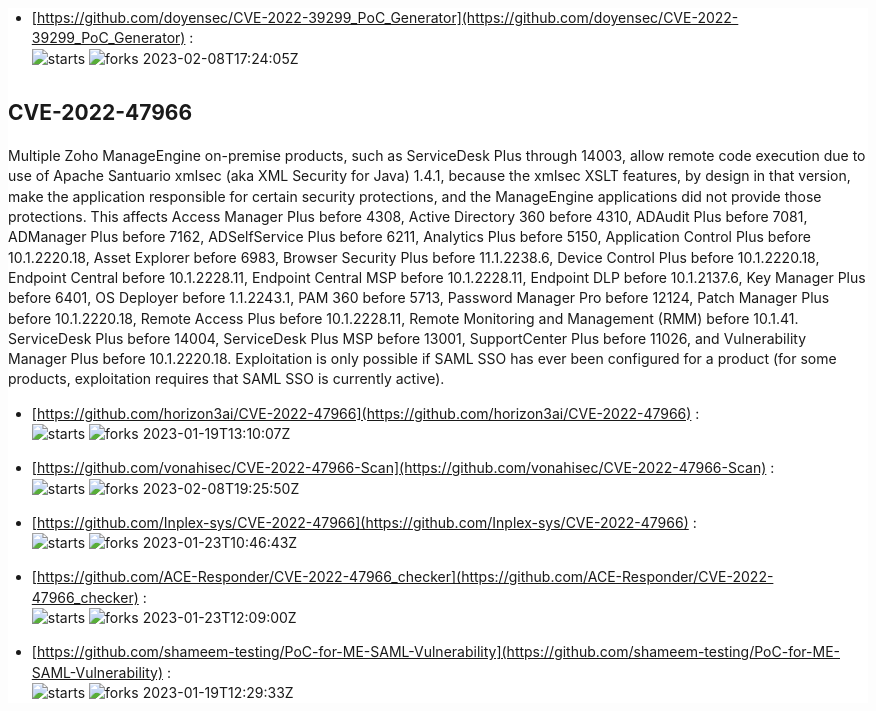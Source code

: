- [https://github.com/doyensec/CVE-2022-39299_PoC_Generator](https://github.com/doyensec/CVE-2022-39299_PoC_Generator) :  
![starts](https://img.shields.io/github/stars/doyensec/CVE-2022-39299_PoC_Generator.svg) 
![forks](https://img.shields.io/github/forks/doyensec/CVE-2022-39299_PoC_Generator.svg) 
2023-02-08T17:24:05Z

## CVE-2022-47966
 Multiple Zoho ManageEngine on-premise products, such as ServiceDesk Plus through 14003, allow remote code execution due to use of Apache Santuario xmlsec (aka XML Security for Java) 1.4.1, because the xmlsec XSLT features, by design in that version, make the application responsible for certain security protections, and the ManageEngine applications did not provide those protections. This affects Access Manager Plus before 4308, Active Directory 360 before 4310, ADAudit Plus before 7081, ADManager Plus before 7162, ADSelfService Plus before 6211, Analytics Plus before 5150, Application Control Plus before 10.1.2220.18, Asset Explorer before 6983, Browser Security Plus before 11.1.2238.6, Device Control Plus before 10.1.2220.18, Endpoint Central before 10.1.2228.11, Endpoint Central MSP before 10.1.2228.11, Endpoint DLP before 10.1.2137.6, Key Manager Plus before 6401, OS Deployer before 1.1.2243.1, PAM 360 before 5713, Password Manager Pro before 12124, Patch Manager Plus before 10.1.2220.18, Remote Access Plus before 10.1.2228.11, Remote Monitoring and Management (RMM) before 10.1.41. ServiceDesk Plus before 14004, ServiceDesk Plus MSP before 13001, SupportCenter Plus before 11026, and Vulnerability Manager Plus before 10.1.2220.18. Exploitation is only possible if SAML SSO has ever been configured for a product (for some products, exploitation requires that SAML SSO is currently active).

- [https://github.com/horizon3ai/CVE-2022-47966](https://github.com/horizon3ai/CVE-2022-47966) :  
![starts](https://img.shields.io/github/stars/horizon3ai/CVE-2022-47966.svg) 
![forks](https://img.shields.io/github/forks/horizon3ai/CVE-2022-47966.svg) 
2023-01-19T13:10:07Z

- [https://github.com/vonahisec/CVE-2022-47966-Scan](https://github.com/vonahisec/CVE-2022-47966-Scan) :  
![starts](https://img.shields.io/github/stars/vonahisec/CVE-2022-47966-Scan.svg) 
![forks](https://img.shields.io/github/forks/vonahisec/CVE-2022-47966-Scan.svg) 
2023-02-08T19:25:50Z

- [https://github.com/Inplex-sys/CVE-2022-47966](https://github.com/Inplex-sys/CVE-2022-47966) :  
![starts](https://img.shields.io/github/stars/Inplex-sys/CVE-2022-47966.svg) 
![forks](https://img.shields.io/github/forks/Inplex-sys/CVE-2022-47966.svg) 
2023-01-23T10:46:43Z

- [https://github.com/ACE-Responder/CVE-2022-47966_checker](https://github.com/ACE-Responder/CVE-2022-47966_checker) :  
![starts](https://img.shields.io/github/stars/ACE-Responder/CVE-2022-47966_checker.svg) 
![forks](https://img.shields.io/github/forks/ACE-Responder/CVE-2022-47966_checker.svg) 
2023-01-23T12:09:00Z

- [https://github.com/shameem-testing/PoC-for-ME-SAML-Vulnerability](https://github.com/shameem-testing/PoC-for-ME-SAML-Vulnerability) :  
![starts](https://img.shields.io/github/stars/shameem-testing/PoC-for-ME-SAML-Vulnerability.svg) 
![forks](https://img.shields.io/github/forks/shameem-testing/PoC-for-ME-SAML-Vulnerability.svg) 
2023-01-19T12:29:33Z
